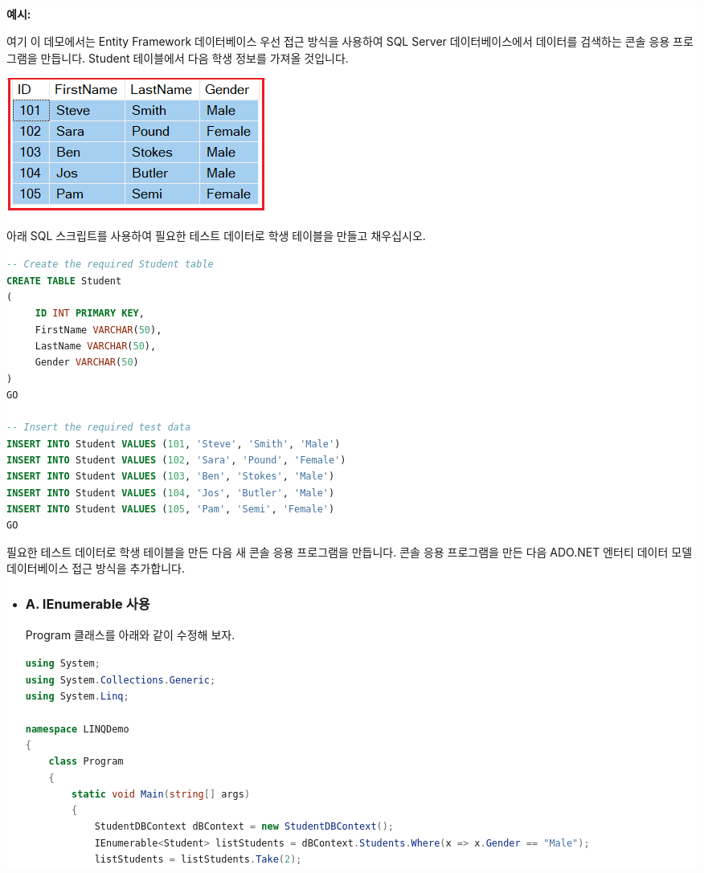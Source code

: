 **예시:**

여기 이 데모에서는 Entity Framework 데이터베이스 우선 접근 방식을 사용하여 SQL Server 데이터베이스에서 데이터를 검색하는 콘솔 응용 프로그램을 만듭니다. Student 테이블에서 다음 학생 정보를 가져올 것입니다.

![03_10_SampleData.png](image/03/03_10_SampleData.png)  

아래 SQL 스크립트를 사용하여 필요한 테스트 데이터로 학생 테이블을 만들고 채우십시오.

```sql
-- Create the required Student table
CREATE TABLE Student
(
     ID INT PRIMARY KEY,
     FirstName VARCHAR(50),
     LastName VARCHAR(50),
     Gender VARCHAR(50)
)
GO

-- Insert the required test data
INSERT INTO Student VALUES (101, 'Steve', 'Smith', 'Male')
INSERT INTO Student VALUES (102, 'Sara', 'Pound', 'Female')
INSERT INTO Student VALUES (103, 'Ben', 'Stokes', 'Male')
INSERT INTO Student VALUES (104, 'Jos', 'Butler', 'Male')
INSERT INTO Student VALUES (105, 'Pam', 'Semi', 'Female')
GO
```

필요한 테스트 데이터로 학생 테이블을 만든 다음 새 콘솔 응용 프로그램을 만듭니다. 콘솔 응용 프로그램을 만든 다음 ADO.NET 엔터티 데이터 모델 데이터베이스 접근 방식을 추가합니다.

- ### A. IEnumerable 사용
    Program 클래스를 아래와 같이 수정해 보자.

    ```cs
    using System;
    using System.Collections.Generic;
    using System.Linq;

    namespace LINQDemo
    {
        class Program
        {
            static void Main(string[] args)
            {
                StudentDBContext dBContext = new StudentDBContext();
                IEnumerable<Student> listStudents = dBContext.Students.Where(x => x.Gender == "Male");
                listStudents = listStudents.Take(2);
